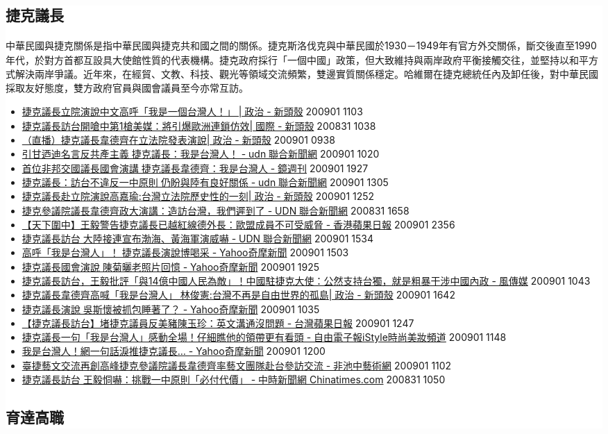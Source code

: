 ## 捷克議長

中華民國與捷克關係是指中華民國與捷克共和國之間的關係。捷克斯洛伐克與中華民國於1930－1949年有官方外交關係，斷交後直至1990年代，於對方首都互設具大使館性質的代表機構。捷克政府採行「一個中國」政策，但大致維持與兩岸政府平衡接觸交往，並堅持以和平方式解決兩岸爭議。近年來，在經貿、文教、科技、觀光等領域交流頻繁，雙邊實質關係穩定。哈維爾在捷克總統任內及卸任後，對中華民國採取友好態度，雙方政府官員與國會議員至今亦常互訪。
- [捷克議長立院演說中文高呼「我是一個台灣人！」 | 政治 - 新頭殼](https://newtalk.tw/news/view/2020-09-01/458925 "捷克議長立院演說中文高呼「我是一個台灣人！」 | 政治 - 新頭殼") 200901 1103
- [捷克議長訪台開嗆中第1槍美媒：將引爆歐洲連鎖仿效| 國際 - 新頭殼](https://newtalk.tw/news/view/2020-08-31/458384 "捷克議長訪台開嗆中第1槍美媒：將引爆歐洲連鎖仿效| 國際 - 新頭殼") 200831 1038
- [（直播）捷克議長韋德齊在立法院發表演說| 政治 - 新頭殼](https://newtalk.tw/news/view/2020-09-01/458873 "（直播）捷克議長韋德齊在立法院發表演說| 政治 - 新頭殼") 200901 0938
- [引甘迺迪名言反共產主義 捷克議長：我是台灣人！ - udn 聯合新聞網](https://udn.com/news/story/121622/4825437 "引甘迺迪名言反共產主義 捷克議長：我是台灣人！ - udn 聯合新聞網") 200901 1020
- [首位非邦交國議長國會演講 捷克議長韋德齊：我是台灣人 - 鏡週刊](https://www.mirrormedia.mg/story/20200901inv015/ "首位非邦交國議長國會演講 捷克議長韋德齊：我是台灣人 - 鏡週刊") 200901 1927
- [捷克議長：訪台不違反一中原則 仍盼與陸有良好關係 - udn 聯合新聞網](https://udn.com/news/story/121622/4825980 "捷克議長：訪台不違反一中原則 仍盼與陸有良好關係 - udn 聯合新聞網") 200901 1305
- [捷克議長赴立院演說高嘉瑜:台灣立法院歷史性的一刻| 政治 - 新頭殼](https://newtalk.tw/news/view/2020-09-01/459013 "捷克議長赴立院演說高嘉瑜:台灣立法院歷史性的一刻| 政治 - 新頭殼") 200901 1252
- [捷克參議院議長韋德齊政大演講：造訪台灣，我們遲到了 - UDN 聯合新聞網](https://udn.com/news/story/121622/4823886 "捷克參議院議長韋德齊政大演講：造訪台灣，我們遲到了 - UDN 聯合新聞網") 200831 1658
- [【天下圍中】王毅警告捷克議長已越紅線德外長：歐盟成員不可受威脅 - 香港蘋果日報](https://hk.appledaily.com/china/20200901/DWUDHILJUVB4JETRFQMTYSIQOE/ "【天下圍中】王毅警告捷克議長已越紅線德外長：歐盟成員不可受威脅 - 香港蘋果日報") 200901 2356
- [捷克議長訪台 大陸接連宣布渤海、黃海軍演威嚇 - UDN 聯合新聞網](https://udn.com/news/story/121622/4826461 "捷克議長訪台 大陸接連宣布渤海、黃海軍演威嚇 - UDN 聯合新聞網") 200901 1534
- [高呼「我是台灣人」！ 捷克議長演說博喝采 - Yahoo奇摩新聞](https://tw.news.yahoo.com/%E9%AB%98%E5%91%BC-%E6%88%91%E6%98%AF%E5%8F%B0%E7%81%A3%E4%BA%BA-%E6%8D%B7%E5%85%8B%E8%AD%B0%E9%95%B7%E6%BC%94%E8%AA%AA%E5%8D%9A%E5%96%9D%E9%87%87-054429430.html "高呼「我是台灣人」！ 捷克議長演說博喝采 - Yahoo奇摩新聞") 200901 1503
- [捷克議長國會演說 陳菊曬老照片回憶 - Yahoo奇摩新聞](https://tw.news.yahoo.com/%E6%8D%B7%E5%85%8B%E8%AD%B0%E9%95%B7%E5%9C%8B%E6%9C%83%E6%BC%94%E8%AA%AA-%E9%99%B3%E8%8F%8A%E6%9B%AC%E8%80%81%E7%85%A7%E7%89%87%E5%9B%9E%E6%86%B6-112519039.html "捷克議長國會演說 陳菊曬老照片回憶 - Yahoo奇摩新聞") 200901 1925
- [捷克議長訪台，王毅批評「與14億中國人民為敵」！中國駐捷克大使：公然支持台獨，就是粗暴干涉中國內政 - 風傳媒](https://www.storm.mg/article/2994318 "捷克議長訪台，王毅批評「與14億中國人民為敵」！中國駐捷克大使：公然支持台獨，就是粗暴干涉中國內政 - 風傳媒") 200901 1043
- [捷克議長韋德齊高喊「我是台灣人」 林俊憲:台灣不再是自由世界的孤島| 政治 - 新頭殼](https://newtalk.tw/news/view/2020-09-01/459173 "捷克議長韋德齊高喊「我是台灣人」 林俊憲:台灣不再是自由世界的孤島| 政治 - 新頭殼") 200901 1642
- [捷克議長演說 吳斯懷被抓包睡著了？ - Yahoo奇摩新聞](https://tw.news.yahoo.com/%E6%8D%B7%E5%85%8B%E8%AD%B0%E9%95%B7%E6%BC%94%E8%AA%AA-%E5%90%B3%E6%96%AF%E6%87%B7%E8%A2%AB%E6%8A%93%E5%8C%85%E7%9D%A1%E8%91%97%E4%BA%86-023515534.html "捷克議長演說 吳斯懷被抓包睡著了？ - Yahoo奇摩新聞") 200901 1035
- [【捷克議長訪台】堵捷克議員反美豬陳玉珍：英文溝通沒問題 - 台灣蘋果日報](https://tw.appledaily.com/politics/20200901/QXTH6FTVLJFEPNEJFSARTICRUQ/ "【捷克議長訪台】堵捷克議員反美豬陳玉珍：英文溝通沒問題 - 台灣蘋果日報") 200901 1247
- [捷克議長一句「我是台灣人」感動全場！仔細瞧他的領帶更有看頭 - 自由電子報iStyle時尚美妝頻道](https://istyle.ltn.com.tw/article/14401 "捷克議長一句「我是台灣人」感動全場！仔細瞧他的領帶更有看頭 - 自由電子報iStyle時尚美妝頻道") 200901 1148
- [我是台灣人！網一句話淚推捷克議長… - Yahoo奇摩新聞](https://tw.news.yahoo.com/%E6%88%91%E6%98%AF%E5%8F%B0%E7%81%A3%E4%BA%BA-%E7%B6%B2-%E5%8F%A5%E8%A9%B1%E6%B7%9A%E6%8E%A8%E6%8D%B7%E5%85%8B%E8%AD%B0%E9%95%B7-040021588.html "我是台灣人！網一句話淚推捷克議長… - Yahoo奇摩新聞") 200901 1200
- [臺捷藝文交流再創高峰捷克參議院議長韋德齊率藝文團隊赴台參訪交流 - 非池中藝術網](https://artemperor.tw/focus/3486 "臺捷藝文交流再創高峰捷克參議院議長韋德齊率藝文團隊赴台參訪交流 - 非池中藝術網") 200901 1102
- [捷克議長訪台 王毅恫嚇：挑戰一中原則「必付代價」 - 中時新聞網 Chinatimes.com](https://www.chinatimes.com/realtimenews/20200831001531-260409 "捷克議長訪台 王毅恫嚇：挑戰一中原則「必付代價」 - 中時新聞網 Chinatimes.com") 200831 1050

## 育達高職

